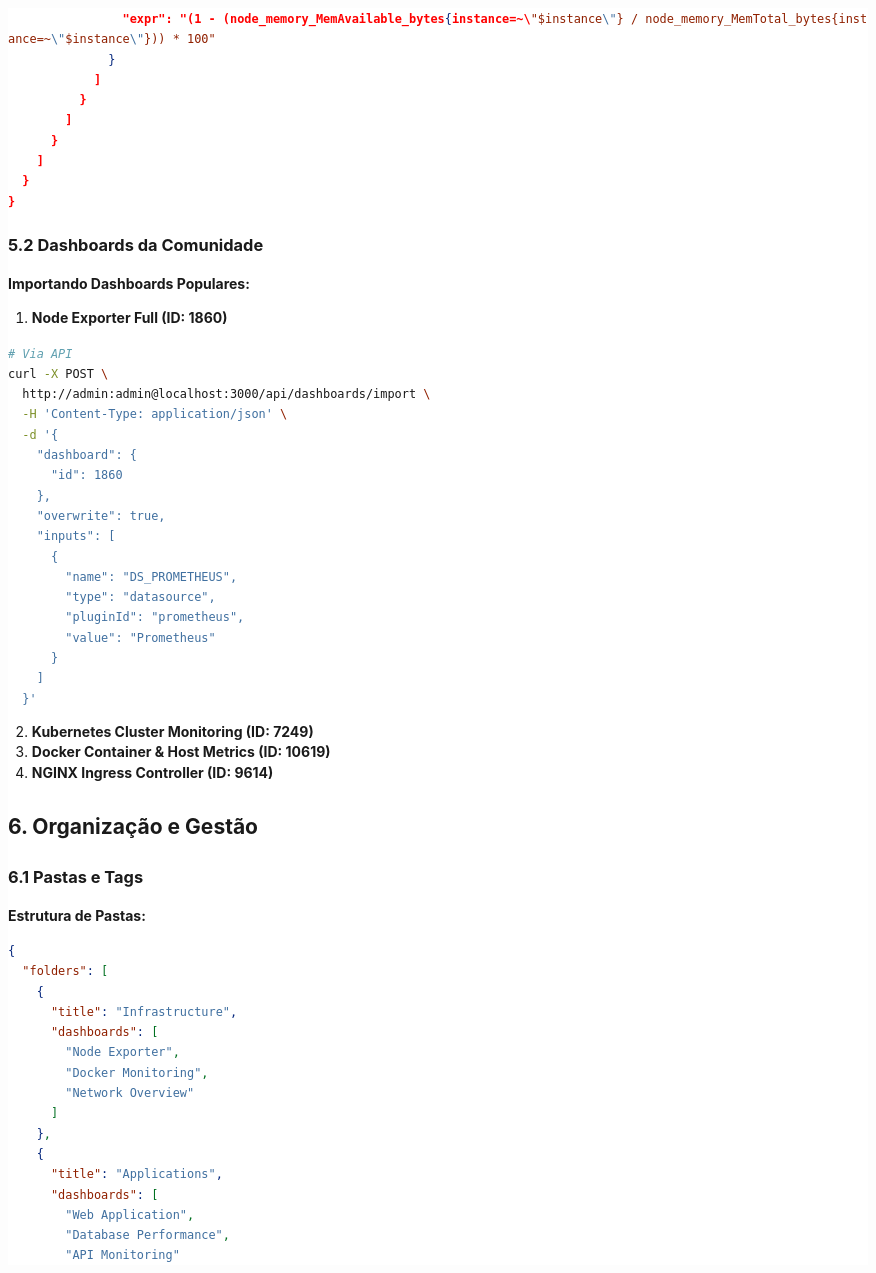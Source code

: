 ```json
                "expr": "(1 - (node_memory_MemAvailable_bytes{instance=~\"$instance\"} / node_memory_MemTotal_bytes{instance=~\"$instance\"})) * 100"
              }
            ]
          }
        ]
      }
    ]
  }
}
```

### 5.2 Dashboards da Comunidade

**Importando Dashboards Populares:**

1. **Node Exporter Full (ID: 1860)**
```bash
# Via API
curl -X POST \
  http://admin:admin@localhost:3000/api/dashboards/import \
  -H 'Content-Type: application/json' \
  -d '{
    "dashboard": {
      "id": 1860
    },
    "overwrite": true,
    "inputs": [
      {
        "name": "DS_PROMETHEUS",
        "type": "datasource",
        "pluginId": "prometheus",
        "value": "Prometheus"
      }
    ]
  }'
```

2. **Kubernetes Cluster Monitoring (ID: 7249)**
3. **Docker Container & Host Metrics (ID: 10619)**
4. **NGINX Ingress Controller (ID: 9614)**

## 6. Organização e Gestão

### 6.1 Pastas e Tags

**Estrutura de Pastas:**
```json
{
  "folders": [
    {
      "title": "Infrastructure",
      "dashboards": [
        "Node Exporter",
        "Docker Monitoring",
        "Network Overview"
      ]
    },
    {
      "title": "Applications",
      "dashboards": [
        "Web Application",
        "Database Performance",
        "API Monitoring"
```